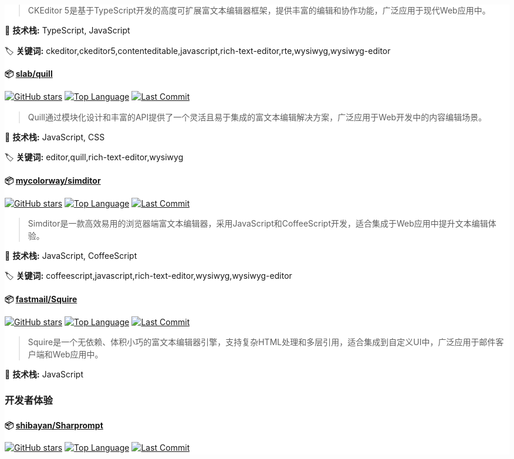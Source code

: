 > CKEditor 5是基于TypeScript开发的高度可扩展富文本编辑器框架，提供丰富的编辑和协作功能，广泛应用于现代Web应用中。

🔧 **技术栈:** TypeScript, JavaScript

🏷️ **关键词:** ckeditor,ckeditor5,contenteditable,javascript,rich-text-editor,rte,wysiwyg,wysiwyg-editor

#### 📦 [slab/quill](https://github.com/slab/quill)

[![GitHub stars](https://img.shields.io/github/stars/slab/quill?style=flat-square)](https://github.com/slab/quill/stargazers) [![Top Language](https://img.shields.io/github/languages/top/slab/quill?style=flat-square)](https://github.com/slab/quill) [![Last Commit](https://img.shields.io/github/last-commit/slab/quill?style=flat-square)](https://github.com/slab/quill/commits)

> Quill通过模块化设计和丰富的API提供了一个灵活且易于集成的富文本编辑解决方案，广泛应用于Web开发中的内容编辑场景。

🔧 **技术栈:** JavaScript, CSS

🏷️ **关键词:** editor,quill,rich-text-editor,wysiwyg

#### 📦 [mycolorway/simditor](https://github.com/mycolorway/simditor)

[![GitHub stars](https://img.shields.io/github/stars/mycolorway/simditor?style=flat-square)](https://github.com/mycolorway/simditor/stargazers) [![Top Language](https://img.shields.io/github/languages/top/mycolorway/simditor?style=flat-square)](https://github.com/mycolorway/simditor) [![Last Commit](https://img.shields.io/github/last-commit/mycolorway/simditor?style=flat-square)](https://github.com/mycolorway/simditor/commits)

> Simditor是一款高效易用的浏览器端富文本编辑器，采用JavaScript和CoffeeScript开发，适合集成于Web应用中提升文本编辑体验。

🔧 **技术栈:** JavaScript, CoffeeScript

🏷️ **关键词:** coffeescript,javascript,rich-text-editor,wysiwyg,wysiwyg-editor

#### 📦 [fastmail/Squire](https://github.com/fastmail/Squire)

[![GitHub stars](https://img.shields.io/github/stars/fastmail/Squire?style=flat-square)](https://github.com/fastmail/Squire/stargazers) [![Top Language](https://img.shields.io/github/languages/top/fastmail/Squire?style=flat-square)](https://github.com/fastmail/Squire) [![Last Commit](https://img.shields.io/github/last-commit/fastmail/Squire?style=flat-square)](https://github.com/fastmail/Squire/commits)

> Squire是一个无依赖、体积小巧的富文本编辑器引擎，支持复杂HTML处理和多层引用，适合集成到自定义UI中，广泛应用于邮件客户端和Web应用中。

🔧 **技术栈:** JavaScript



### 开发者体验

#### 📦 [shibayan/Sharprompt](https://github.com/shibayan/Sharprompt)

[![GitHub stars](https://img.shields.io/github/stars/shibayan/Sharprompt?style=flat-square)](https://github.com/shibayan/Sharprompt/stargazers) [![Top Language](https://img.shields.io/github/languages/top/shibayan/Sharprompt?style=flat-square)](https://github.com/shibayan/Sharprompt) [![Last Commit](https://img.shields.io/github/last-commit/shibayan/Sharprompt?style=flat-square)](https://github.com/shibayan/Sharprompt/commits)
